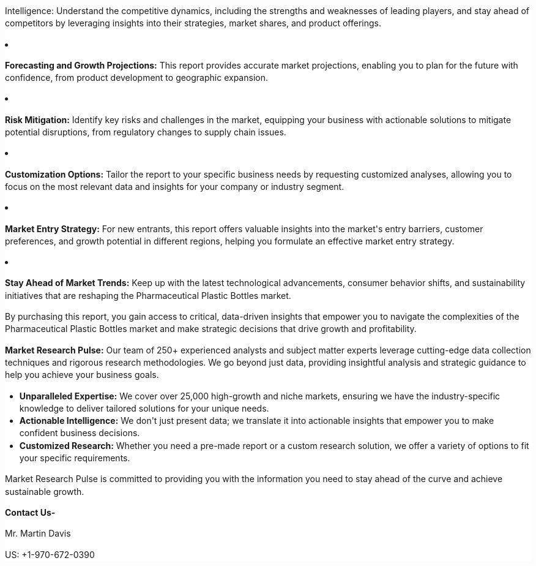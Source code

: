 Intelligence:</strong> Understand the competitive dynamics, including the strengths and weaknesses of leading players, and stay ahead of competitors by leveraging insights into their strategies, market shares, and product offerings.</p></li><li><p><strong>Forecasting and Growth Projections:</strong> This report provides accurate market projections, enabling you to plan for the future with confidence, from product development to geographic expansion.</p></li><li><p><strong>Risk Mitigation:</strong> Identify key risks and challenges in the market, equipping your business with actionable solutions to mitigate potential disruptions, from regulatory changes to supply chain issues.</p></li><li><p><strong>Customization Options:</strong> Tailor the report to your specific business needs by requesting customized analyses, allowing you to focus on the most relevant data and insights for your company or industry segment.</p></li><li><p><strong>Market Entry Strategy:</strong> For new entrants, this report offers valuable insights into the market's entry barriers, customer preferences, and growth potential in different regions, helping you formulate an effective market entry strategy.</p></li><li><p><strong>Stay Ahead of Market Trends:</strong> Keep up with the latest technological advancements, consumer behavior shifts, and sustainability initiatives that are reshaping the Pharmaceutical Plastic Bottles market.</p></li></ol><p>By purchasing this report, you gain access to critical, data-driven insights that empower you to navigate the complexities of the Pharmaceutical Plastic Bottles market and make strategic decisions that drive growth and profitability.</p><p><strong>Market Research Pulse:</strong>&nbsp;Our team of 250+ experienced analysts and subject matter experts leverage cutting-edge data collection techniques and rigorous research methodologies. We go beyond just data, providing insightful analysis and strategic guidance to help you achieve your business goals.</p><ul><li><strong>Unparalleled Expertise:</strong>&nbsp;We cover over 25,000 high-growth and niche markets, ensuring we have the industry-specific knowledge to deliver tailored solutions for your unique needs.</li><li><strong>Actionable Intelligence:</strong>&nbsp;We don't just present data; we translate it into actionable insights that empower you to make confident business decisions.</li><li><strong>Customized Research:</strong>&nbsp;Whether you need a pre-made report or a custom research solution, we offer a variety of options to fit your specific requirements.</li></ul><p>Market Research Pulse is committed to providing you with the information you need to stay ahead of the curve and achieve sustainable growth.</p><p><strong>Contact Us-</strong></p><p>Mr. Martin Davis</p><p>US: +1-970-672-0390</p>
